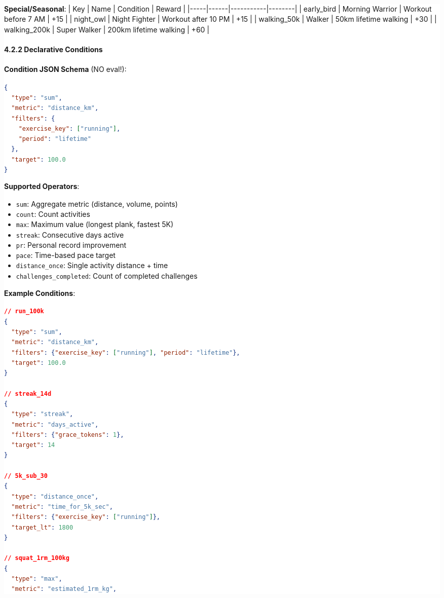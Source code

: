 **Special/Seasonal**:
| Key | Name | Condition | Reward |
|-----|------|-----------|--------|
| early_bird | Morning Warrior | Workout before 7 AM | +15 |
| night_owl | Night Fighter | Workout after 10 PM | +15 |
| walking_50k | Walker | 50km lifetime walking | +30 |
| walking_200k | Super Walker | 200km lifetime walking | +60 |

#### 4.2.2 Declarative Conditions

**Condition JSON Schema** (NO eval!):
```json
{
  "type": "sum",
  "metric": "distance_km",
  "filters": {
    "exercise_key": ["running"],
    "period": "lifetime"
  },
  "target": 100.0
}
```

**Supported Operators**:
- `sum`: Aggregate metric (distance, volume, points)
- `count`: Count activities
- `max`: Maximum value (longest plank, fastest 5K)
- `streak`: Consecutive days active
- `pr`: Personal record improvement
- `pace`: Time-based pace target
- `distance_once`: Single activity distance + time
- `challenges_completed`: Count of completed challenges

**Example Conditions**:
```json
// run_100k
{
  "type": "sum",
  "metric": "distance_km",
  "filters": {"exercise_key": ["running"], "period": "lifetime"},
  "target": 100.0
}

// streak_14d
{
  "type": "streak",
  "metric": "days_active",
  "filters": {"grace_tokens": 1},
  "target": 14
}

// 5k_sub_30
{
  "type": "distance_once",
  "metric": "time_for_5k_sec",
  "filters": {"exercise_key": ["running"]},
  "target_lt": 1800
}

// squat_1rm_100kg
{
  "type": "max",
  "metric": "estimated_1rm_kg",
```